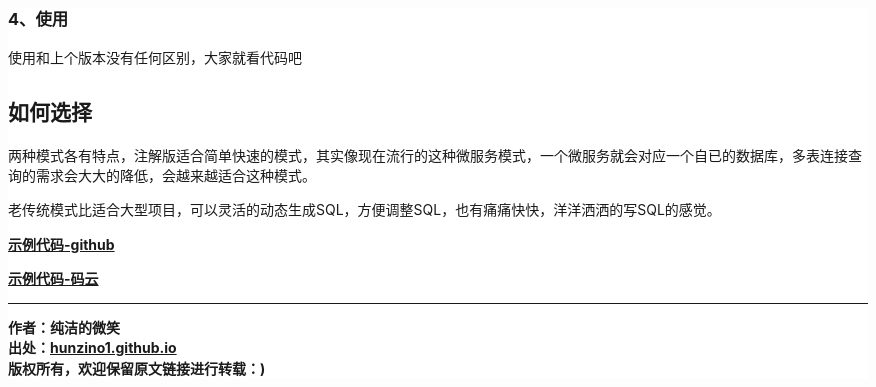 
### 4、使用

使用和上个版本没有任何区别，大家就看代码吧


## 如何选择

两种模式各有特点，注解版适合简单快速的模式，其实像现在流行的这种微服务模式，一个微服务就会对应一个自已的数据库，多表连接查询的需求会大大的降低，会越来越适合这种模式。

老传统模式比适合大型项目，可以灵活的动态生成SQL，方便调整SQL，也有痛痛快快，洋洋洒洒的写SQL的感觉。

**[示例代码-github](https://github.com/ityouknow/spring-boot-examples)**

**[示例代码-码云](https://gitee.com/ityouknow/spring-boot-examples)**

-------------

**作者：纯洁的微笑**  
**出处：[hunzino1.github.io](https://hunzino1.github.io)**   
**版权所有，欢迎保留原文链接进行转载：)**